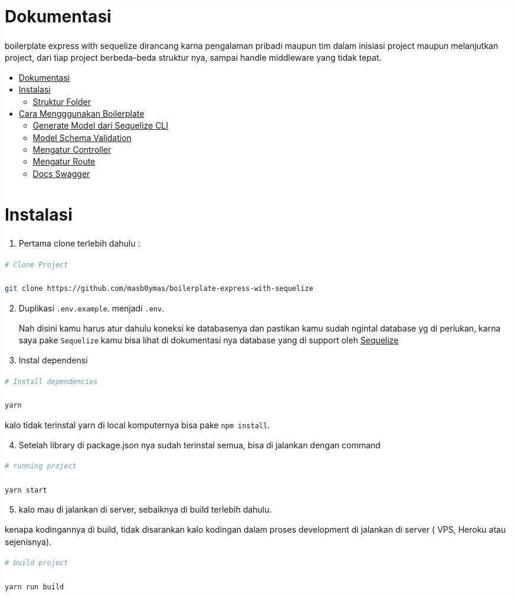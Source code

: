 # Dokumentasi

boilerplate express with sequelize dirancang karna pengalaman pribadi maupun tim dalam inisiasi project maupun melanjutkan project, dari tiap project berbeda-beda struktur nya, sampai handle middleware yang tidak tepat.

- [Dokumentasi](#dokumentasi)
- [Instalasi](#instalasi)
  - [Struktur Folder](#struktur-folder)
- [Cara Mengggunakan Boilerplate](#cara-mengggunakan-boilerplate)
  - [Generate Model dari Sequelize CLI](#generate-model-dari-sequelize-cli)
  - [Model Schema Validation](#model-schema-validation)
  - [Mengatur Controller](#mengatur-controller)
  - [Mengatur Route](#mengatur-route)
  - [Docs Swagger](#docs-swagger)

# Instalasi

1. Pertama clone terlebih dahulu :

```sh
# Clone Project

git clone https://github.com/masb0ymas/boilerplate-express-with-sequelize
```

2. Duplikasi `.env.example`. menjadi `.env`.

   Nah disini kamu harus atur dahulu koneksi ke databasenya dan pastikan kamu sudah ngintal database yg di perlukan, karna saya pake `Sequelize` kamu bisa lihat di dokumentasi nya database yang di support oleh [Sequelize](https://sequelize.org/v5/manual/getting-started.html)

3. Instal dependensi

```sh
# Install dependencies

yarn
```

kalo tidak terinstal yarn di local komputernya bisa pake `npm install`.

4. Setelah library di package.json nya sudah terinstal semua, bisa di jalankan dengan command

```bash
# running project

yarn start
```

5. kalo mau di jalankan di server, sebaiknya di build terlebih dahulu.

kenapa kodingannya di build, tidak disarankan kalo kodingan dalam proses development di jalankan di server ( VPS, Heroku atau sejenisnya).

```bash
# build project

yarn run build
```
